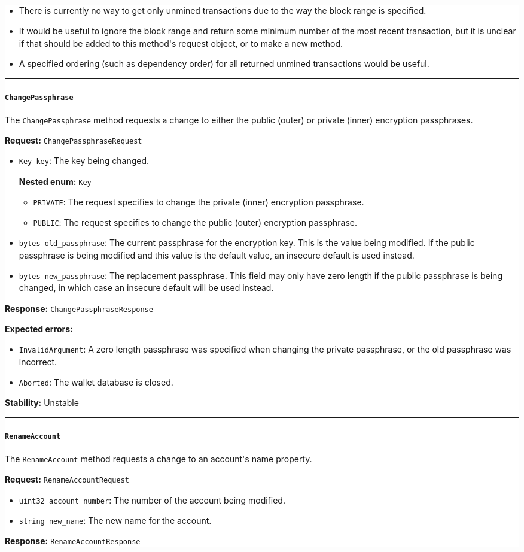- There is currently no way to get only unmined transactions due to the way
  the block range is specified.

- It would be useful to ignore the block range and return some minimum number of
  the most recent transaction, but it is unclear if that should be added to this
  method's request object, or to make a new method.

- A specified ordering (such as dependency order) for all returned unmined
  transactions would be useful.

___

#### `ChangePassphrase`

The `ChangePassphrase` method requests a change to either the public (outer) or
private (inner) encryption passphrases.

**Request:** `ChangePassphraseRequest`

- `Key key`: The key being changed.

  **Nested enum:** `Key`

  - `PRIVATE`: The request specifies to change the private (inner) encryption
    passphrase.

  - `PUBLIC`: The request specifies to change the public (outer) encryption
    passphrase.

- `bytes old_passphrase`: The current passphrase for the encryption key.  This
  is the value being modified.  If the public passphrase is being modified and
  this value is the default value, an insecure default is used instead.

- `bytes new_passphrase`: The replacement passphrase.  This field may only have
  zero length if the public passphrase is being changed, in which case an
  insecure default will be used instead.

**Response:** `ChangePassphraseResponse`

**Expected errors:**

- `InvalidArgument`: A zero length passphrase was specified when changing the
  private passphrase, or the old passphrase was incorrect.

- `Aborted`: The wallet database is closed.

**Stability:** Unstable

___

#### `RenameAccount`

The `RenameAccount` method requests a change to an account's name property.

**Request:** `RenameAccountRequest`

- `uint32 account_number`: The number of the account being modified.

- `string new_name`: The new name for the account.

**Response:** `RenameAccountResponse`
